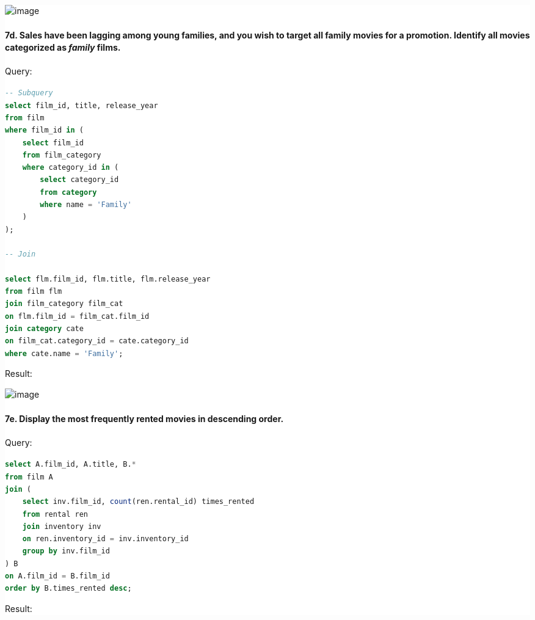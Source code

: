   ![image](output_screenshots/7c.png)

#### 7d. Sales have been lagging among young families, and you wish to target all family movies for a promotion. Identify all movies categorized as _family_ films.

Query: 
```sql
-- Subquery
select film_id, title, release_year
from film
where film_id in (
	select film_id
	from film_category
	where category_id in (
		select category_id
		from category
		where name = 'Family'
	)
);

-- Join

select flm.film_id, flm.title, flm.release_year
from film flm
join film_category film_cat
on flm.film_id = film_cat.film_id
join category cate
on film_cat.category_id = cate.category_id
where cate.name = 'Family';
```
Result:

  ![image](output_screenshots/7d.png)

#### 7e. Display the most frequently rented movies in descending order.

Query: 
```sql
select A.film_id, A.title, B.*
from film A
join (
	select inv.film_id, count(ren.rental_id) times_rented
	from rental ren
	join inventory inv
	on ren.inventory_id = inv.inventory_id
	group by inv.film_id
) B
on A.film_id = B.film_id
order by B.times_rented desc;
```
Result:
